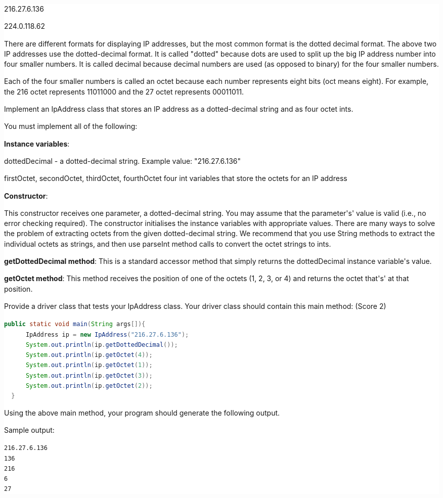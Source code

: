   216.27.6.136  

  224.0.118.62

  There are different formats for displaying IP addresses, but the most common format is the dotted decimal format. The above two IP addresses use the dotted-decimal format. It is called "dotted" because dots are used to split up the big IP address number into four smaller numbers. It is called decimal because decimal numbers are used (as opposed to binary) for the four smaller numbers.

  Each of the four smaller numbers is called an octet because each number represents eight bits (oct means eight). For example, the 216 octet represents 11011000 and the 27 octet represents 00011011.

  Implement an IpAddress class that stores an IP address as a dotted-decimal string and as four octet ints.

  You must implement all of the following:

  **Instance variables**:  

  dottedDecimal - a dotted-decimal string. Example value: "216.27.6.136"

  firstOctet, secondOctet, thirdOctet, fourthOctet  four int variables that store the octets for an IP address

  **Constructor**: 

  This constructor receives one parameter, a dotted-decimal string. You may assume that the parameter's' value is valid (i.e., no error checking required). The constructor initialises the instance variables with appropriate values. There are many ways to solve the problem of extracting octets from the given dotted-decimal string. We recommend that you use String methods to extract the individual octets as strings, and then use parseInt method calls to convert the octet strings to ints.

  **getDottedDecimal method**: This is a standard accessor method that simply returns the dottedDecimal instance variable's value.

  **getOctet method**:  This method receives the position of one of the octets (1, 2, 3, or 4) and returns the octet that's' at that position.

  Provide a driver class that tests your IpAddress class. Your driver class should contain this main method: (Score 2)

  ```java
  public static void main(String args[]){
    	IpAddress ip = new IpAddress("216.27.6.136");
    	System.out.println(ip.getDottedDecimal());
    	System.out.println(ip.getOctet(4));
    	System.out.println(ip.getOctet(1));
    	System.out.println(ip.getOctet(3));
    	System.out.println(ip.getOctet(2));
    }
  ```

  Using the above main method, your program should generate the following output.

  Sample output: 

  ```tex
  216.27.6.136
  136
  216
  6	 
  27
  ```
